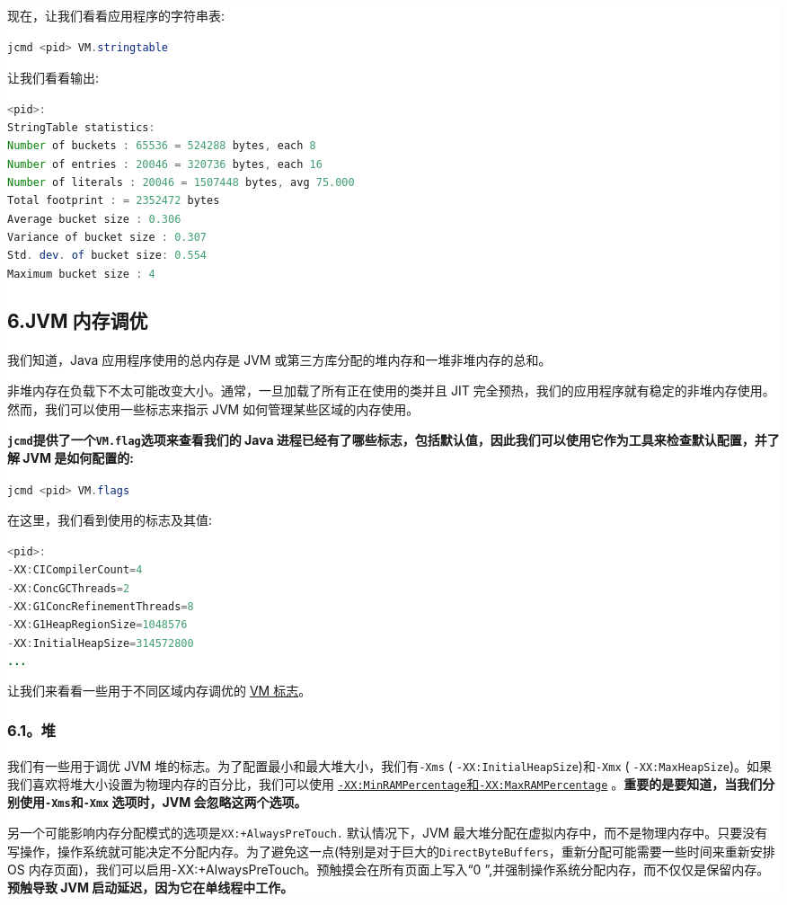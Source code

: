 现在，让我们看看应用程序的字符串表:

```java
jcmd <pid> VM.stringtable 
```

让我们看看输出:

```java
<pid>:
StringTable statistics:
Number of buckets : 65536 = 524288 bytes, each 8
Number of entries : 20046 = 320736 bytes, each 16
Number of literals : 20046 = 1507448 bytes, avg 75.000
Total footprint : = 2352472 bytes
Average bucket size : 0.306
Variance of bucket size : 0.307
Std. dev. of bucket size: 0.554
Maximum bucket size : 4
```

## 6.JVM 内存调优

我们知道，Java 应用程序使用的总内存是 JVM 或第三方库分配的堆内存和一堆非堆内存的总和。

非堆内存在负载下不太可能改变大小。通常，一旦加载了所有正在使用的类并且 JIT 完全预热，我们的应用程序就有稳定的非堆内存使用。然而，我们可以使用一些标志来指示 JVM 如何管理某些区域的内存使用。

**`jcmd`提供了一个`VM.flag`选项来查看我们的 Java 进程已经有了哪些标志，包括默认值，因此我们可以使用它作为工具来检查默认配置，并了解 JVM 是如何配置的:**

```java
jcmd <pid> VM.flags
```

在这里，我们看到使用的标志及其值:

```java
<pid>:
-XX:CICompilerCount=4 
-XX:ConcGCThreads=2 
-XX:G1ConcRefinementThreads=8 
-XX:G1HeapRegionSize=1048576 
-XX:InitialHeapSize=314572800 
...
```

让我们来看看一些用于不同区域内存调优的 [VM 标志](/web/20221107202825/https://www.baeldung.com/jvm-parameters)。

### 6.1。堆

我们有一些用于调优 JVM 堆的标志。为了配置最小和最大堆大小，我们有`-Xms` ( `-XX:InitialHeapSize`)和`-Xmx` ( `-XX:MaxHeapSize`)。如果我们喜欢将堆大小设置为物理内存的百分比，我们可以使用 [`-XX:MinRAMPercentage`和`-XX:MaxRAMPercentage`](/web/20221107202825/https://www.baeldung.com/java-jvm-parameters-rampercentage) 。**重要的是要知道，当我们分别使用`-Xms`和`-Xmx` 选项时，JVM 会忽略这两个选项。**

另一个可能影响内存分配模式的选项是`XX:+AlwaysPreTouch.` 默认情况下，JVM 最大堆分配在虚拟内存中，而不是物理内存中。只要没有写操作，操作系统就可能决定不分配内存。为了避免这一点(特别是对于巨大的`DirectByteBuffers`，重新分配可能需要一些时间来重新安排 OS 内存页面)，我们可以启用-XX:+AlwaysPreTouch。预触摸会在所有页面上写入“0 ”,并强制操作系统分配内存，而不仅仅是保留内存。**预触导致 JVM 启动延迟，因为它在单线程中工作。**
